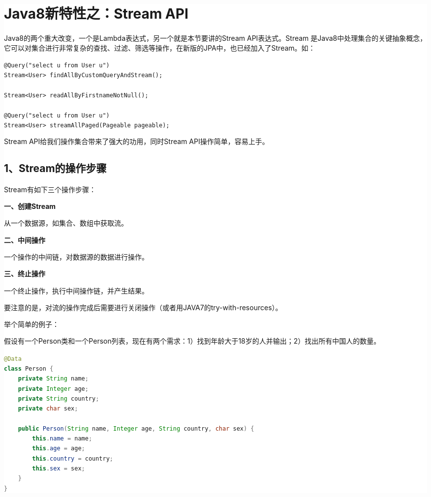 # Java8新特性之：Stream API



Java8的两个重大改变，一个是Lambda表达式，另一个就是本节要讲的Stream API表达式。Stream 是Java8中处理集合的关键抽象概念，它可以对集合进行非常复杂的查找、过滤、筛选等操作，在新版的JPA中，也已经加入了Stream。如：

```
@Query("select u from User u")
Stream<User> findAllByCustomQueryAndStream();

Stream<User> readAllByFirstnameNotNull();

@Query("select u from User u")
Stream<User> streamAllPaged(Pageable pageable);
```



Stream API给我们操作集合带来了强大的功用，同时Stream API操作简单，容易上手。

## 1、Stream的操作步骤

Stream有如下三个操作步骤：

**一、创建Stream**

从一个数据源，如集合、数组中获取流。

**二、中间操作**

一个操作的中间链，对数据源的数据进行操作。

**三、终止操作**

一个终止操作，执行中间操作链，并产生结果。

要注意的是，对流的操作完成后需要进行关闭操作（或者用JAVA7的try-with-resources）。

举个简单的例子：

假设有一个Person类和一个Person列表，现在有两个需求：1）找到年龄大于18岁的人并输出；2）找出所有中国人的数量。



```java
@Data
class Person {
    private String name;
    private Integer age;
    private String country;
    private char sex;

    public Person(String name, Integer age, String country, char sex) {
        this.name = name;
        this.age = age;
        this.country = country;
        this.sex = sex;
    }
}
```

